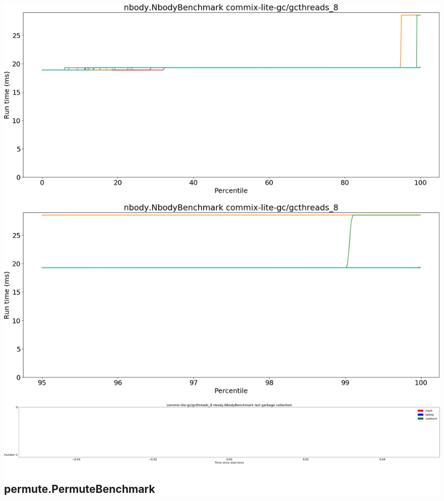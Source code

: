 ![nbody.NbodyBenchmark commix-lite-gc/gcthreads_8](percentile_nbody.NbodyBenchmark_conf1.png)

![nbody.NbodyBenchmark commix-lite-gc/gcthreads_8](percentile_95plus_nbody.NbodyBenchmark_conf1.png)

![commix-lite-gc/gcthreads_8 nbody.NbodyBenchmark last garbage collection](example_gc_last_batches_conf1_3_nbody.NbodyBenchmark.png)

## permute.PermuteBenchmark